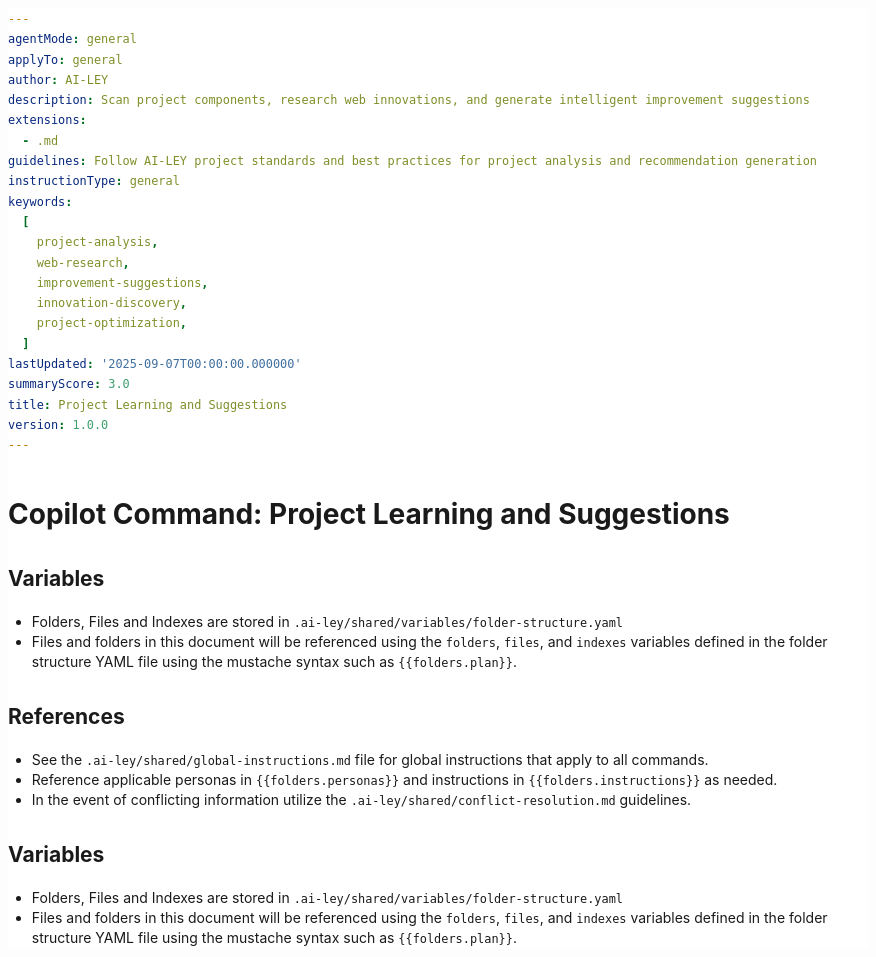 ```yaml
---
agentMode: general
applyTo: general
author: AI-LEY
description: Scan project components, research web innovations, and generate intelligent improvement suggestions
extensions:
  - .md
guidelines: Follow AI-LEY project standards and best practices for project analysis and recommendation generation
instructionType: general
keywords:
  [
    project-analysis,
    web-research,
    improvement-suggestions,
    innovation-discovery,
    project-optimization,
  ]
lastUpdated: '2025-09-07T00:00:00.000000'
summaryScore: 3.0
title: Project Learning and Suggestions
version: 1.0.0
---
```


# Copilot Command: Project Learning and Suggestions

## Variables

- Folders, Files and Indexes are stored in `.ai-ley/shared/variables/folder-structure.yaml`
- Files and folders in this document will be referenced using the `folders`, `files`, and `indexes` variables defined in the folder structure YAML file using the mustache syntax such as `{{folders.plan}}`.

## References

- See the `.ai-ley/shared/global-instructions.md` file for global instructions that apply to all commands.
- Reference applicable personas in `{{folders.personas}}` and instructions in `{{folders.instructions}}` as needed.
- In the event of conflicting information utilize the `.ai-ley/shared/conflict-resolution.md` guidelines.

## Variables

- Folders, Files and Indexes are stored in `.ai-ley/shared/variables/folder-structure.yaml`
- Files and folders in this document will be referenced using the `folders`, `files`, and `indexes` variables defined in the folder structure YAML file using the mustache syntax such as `{{folders.plan}}`.
